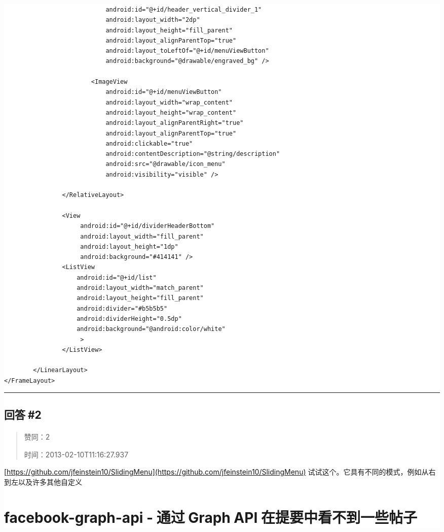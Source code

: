 ```
                            android:id="@+id/header_vertical_divider_1"
                            android:layout_width="2dp"
                            android:layout_height="fill_parent"
                            android:layout_alignParentTop="true"
                            android:layout_toLeftOf="@+id/menuViewButton"
                            android:background="@drawable/engraved_bg" />

                        <ImageView
                            android:id="@+id/menuViewButton"
                            android:layout_width="wrap_content"
                            android:layout_height="wrap_content"
                            android:layout_alignParentRight="true"
                            android:layout_alignParentTop="true"
                            android:clickable="true"
                            android:contentDescription="@string/description"
                            android:src="@drawable/icon_menu"
                            android:visibility="visible" />

                </RelativeLayout>

                <View
                     android:id="@+id/dividerHeaderBottom"
                     android:layout_width="fill_parent"
                     android:layout_height="1dp"
                     android:background="#414141" />
                <ListView
                    android:id="@+id/list"
                    android:layout_width="match_parent"
                    android:layout_height="fill_parent"
                    android:divider="#b5b5b5"
                    android:dividerHeight="0.5dp"
                    android:background="@android:color/white"
                     >
                </ListView>

        </LinearLayout>
</FrameLayout> 
```

* * *

## 回答 #2

> 赞同：2
> 
> 时间：2013-02-10T11:16:27.937

[https://github.com/jfeinstein10/SlidingMenu](https://github.com/jfeinstein10/SlidingMenu) 试试这个。它具有不同的模式，例如从右到左以及许多其他自定义

# facebook-graph-api - 通过 Graph API 在提要中看不到一些帖子

